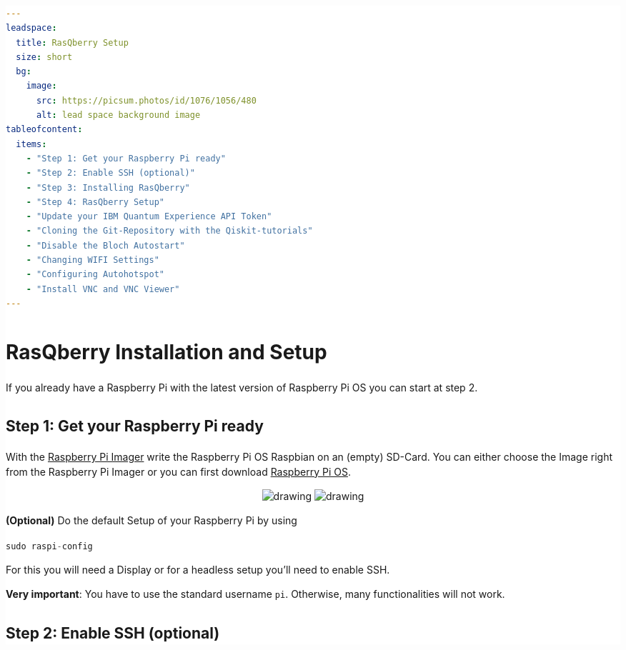 ```yaml
---
leadspace:
  title: RasQberry Setup
  size: short
  bg:
    image:
      src: https://picsum.photos/id/1076/1056/480
      alt: lead space background image
tableofcontent:
  items:
    - "Step 1: Get your Raspberry Pi ready"
    - "Step 2: Enable SSH (optional)"
    - "Step 3: Installing RasQberry"
    - "Step 4: RasQberry Setup"
    - "Update your IBM Quantum Experience API Token"
    - "Cloning the Git-Repository with the Qiskit-tutorials"
    - "Disable the Bloch Autostart"
    - "Changing WIFI Settings"
    - "Configuring Autohotspot"
    - "Install VNC and VNC Viewer"
---
```


# RasQberry Installation and Setup

If you already have a Raspberry Pi with the latest version of Raspberry Pi OS you can start at step 2.

## Step 1: Get your Raspberry Pi ready

With the [Raspberry Pi Imager](https://www.raspberrypi.org/software/) write the Raspberry Pi OS Raspbian on an (empty) SD-Card. You can either choose the Image right from the Raspberry Pi Imager or you can first download [Raspberry Pi OS](https://www.raspberrypi.org/software/operating-systems/#raspberry-pi-os-32-bit).

<p align="center"> 
<img src="../Artwork/RPi.png" alt="drawing" width="350"/> <img src="../Artwork/RPi_OS.png" alt="drawing" width="350"/>
</p>

**(Optional)** Do the default Setup of your Raspberry Pi by using

```python
sudo raspi-config
```

For this you will need a Display or for a headless setup you’ll need to enable SSH.

**Very important**: You have to use the standard username `pi`. Otherwise, many functionalities will not work.

## Step 2: Enable SSH (optional)
